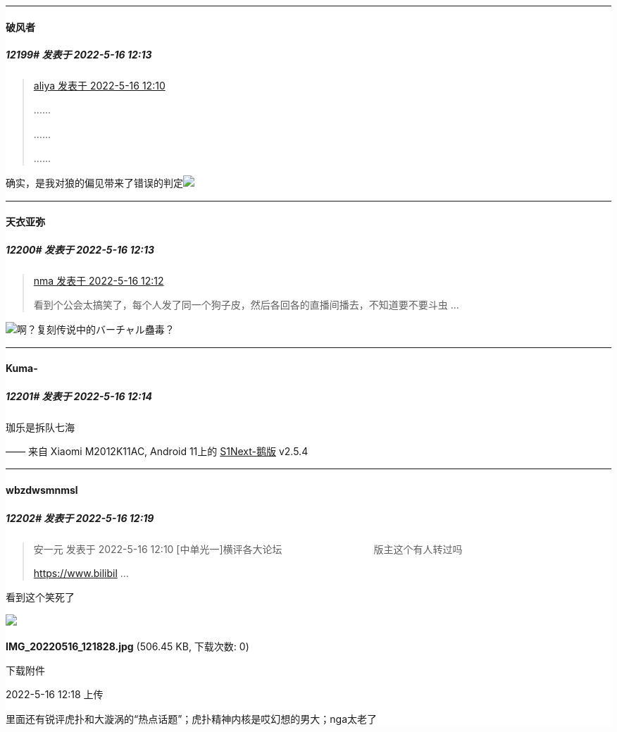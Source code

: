 *****

####  破风者  
##### 12199#       发表于 2022-5-16 12:13

<blockquote><a href="httphttps://bbs.saraba1st.com/2b/forum.php?mod=redirect&amp;goto=findpost&amp;pid=55863864&amp;ptid=2068729" target="_blank">aliya 发表于 2022-5-16 12:10</a>

……

……

……</blockquote>
确实，是我对狼的偏见带来了错误的判定<img src="https://static.saraba1st.com/image/smiley/face2017/096.png" referrerpolicy="no-referrer">

*****

####  天衣亚弥  
##### 12200#       发表于 2022-5-16 12:13

<blockquote><a href="httphttps://bbs.saraba1st.com/2b/forum.php?mod=redirect&amp;goto=findpost&amp;pid=55863902&amp;ptid=2068729" target="_blank">nma 发表于 2022-5-16 12:12</a>

看到个公会太搞笑了，每个人发了同一个狗子皮，然后各回各的直播间播去，不知道要不要斗虫 ...</blockquote>
<img src="https://static.saraba1st.com/image/smiley/face2017/066.png" referrerpolicy="no-referrer">啊？复刻传说中的バーチャル蠱毒？

*****

####  Kuma-  
##### 12201#       发表于 2022-5-16 12:14

珈乐是拆队七海

—— 来自 Xiaomi M2012K11AC, Android 11上的 [S1Next-鹅版](https://github.com/ykrank/S1-Next/releases) v2.5.4

*****

####  wbzdwsmnmsl  
##### 12202#       发表于 2022-5-16 12:19

<blockquote>安一元 发表于 2022-5-16 12:10
[中单光一]横评各大论坛                                 版主这个有人转过吗

https://www.bilibil ...</blockquote>
看到这个笑死了

<img src="https://img.saraba1st.com/forum/202205/16/121850jzng0k4gx04m80s4.jpg" referrerpolicy="no-referrer">

<strong>IMG_20220516_121828.jpg</strong> (506.45 KB, 下载次数: 0)

下载附件

2022-5-16 12:18 上传

里面还有锐评虎扑和大漩涡的“热点话题”；虎扑精神内核是哎幻想的男大；nga太老了
